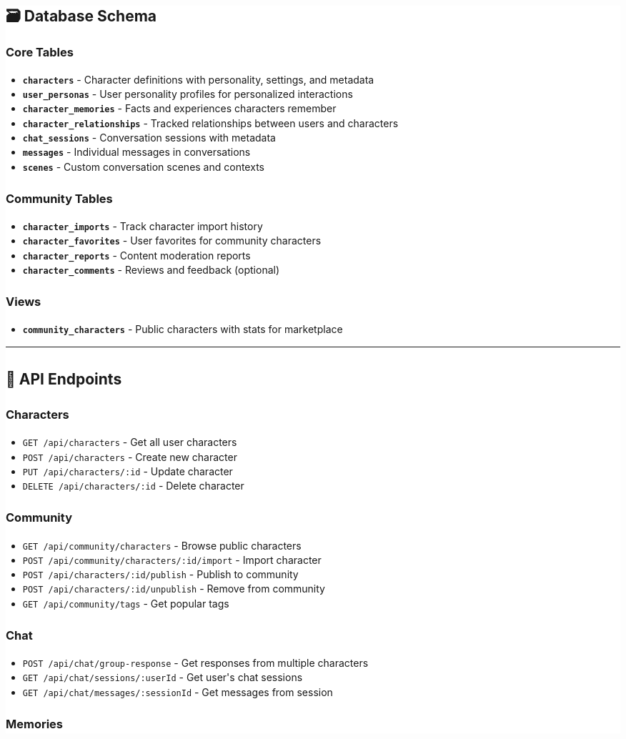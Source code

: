 
## 🗃️ Database Schema

### Core Tables

- **`characters`** - Character definitions with personality, settings, and metadata
- **`user_personas`** - User personality profiles for personalized interactions
- **`character_memories`** - Facts and experiences characters remember
- **`character_relationships`** - Tracked relationships between users and characters
- **`chat_sessions`** - Conversation sessions with metadata
- **`messages`** - Individual messages in conversations
- **`scenes`** - Custom conversation scenes and contexts

### Community Tables

- **`character_imports`** - Track character import history
- **`character_favorites`** - User favorites for community characters
- **`character_reports`** - Content moderation reports
- **`character_comments`** - Reviews and feedback (optional)

### Views

- **`community_characters`** - Public characters with stats for marketplace

---

## 🔑 API Endpoints

### Characters

- `GET /api/characters` - Get all user characters
- `POST /api/characters` - Create new character
- `PUT /api/characters/:id` - Update character
- `DELETE /api/characters/:id` - Delete character

### Community

- `GET /api/community/characters` - Browse public characters
- `POST /api/community/characters/:id/import` - Import character
- `POST /api/characters/:id/publish` - Publish to community
- `POST /api/characters/:id/unpublish` - Remove from community
- `GET /api/community/tags` - Get popular tags

### Chat

- `POST /api/chat/group-response` - Get responses from multiple characters
- `GET /api/chat/sessions/:userId` - Get user's chat sessions
- `GET /api/chat/messages/:sessionId` - Get messages from session

### Memories
